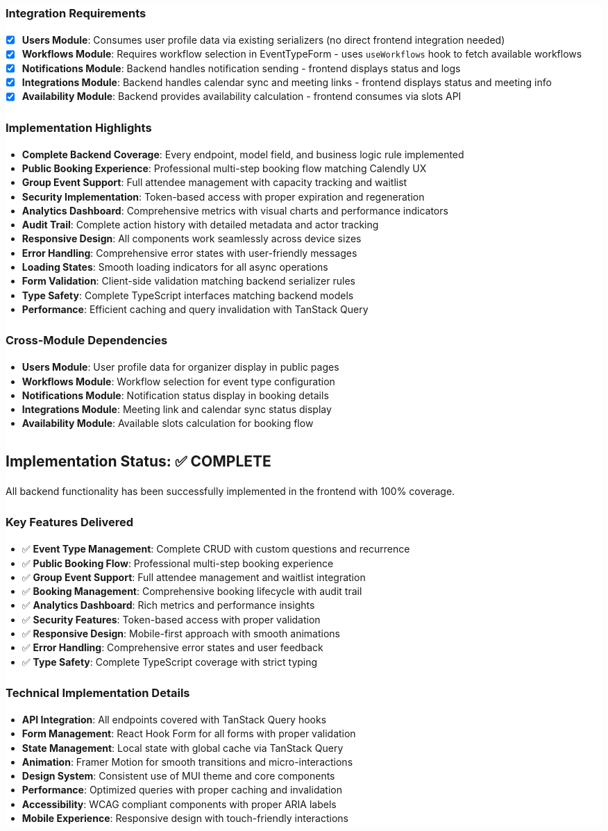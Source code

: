 ### Integration Requirements
- [x] **Users Module**: Consumes user profile data via existing serializers (no direct frontend integration needed)
- [x] **Workflows Module**: Requires workflow selection in EventTypeForm - uses `useWorkflows` hook to fetch available workflows
- [x] **Notifications Module**: Backend handles notification sending - frontend displays status and logs
- [x] **Integrations Module**: Backend handles calendar sync and meeting links - frontend displays status and meeting info
- [x] **Availability Module**: Backend provides availability calculation - frontend consumes via slots API

### Implementation Highlights
- **Complete Backend Coverage**: Every endpoint, model field, and business logic rule implemented
- **Public Booking Experience**: Professional multi-step booking flow matching Calendly UX
- **Group Event Support**: Full attendee management with capacity tracking and waitlist
- **Security Implementation**: Token-based access with proper expiration and regeneration
- **Analytics Dashboard**: Comprehensive metrics with visual charts and performance indicators
- **Audit Trail**: Complete action history with detailed metadata and actor tracking
- **Responsive Design**: All components work seamlessly across device sizes
- **Error Handling**: Comprehensive error states with user-friendly messages
- **Loading States**: Smooth loading indicators for all async operations
- **Form Validation**: Client-side validation matching backend serializer rules
- **Type Safety**: Complete TypeScript interfaces matching backend models
- **Performance**: Efficient caching and query invalidation with TanStack Query

### Cross-Module Dependencies
- **Users Module**: User profile data for organizer display in public pages
- **Workflows Module**: Workflow selection for event type configuration
- **Notifications Module**: Notification status display in booking details
- **Integrations Module**: Meeting link and calendar sync status display
- **Availability Module**: Available slots calculation for booking flow

## Implementation Status: ✅ COMPLETE
All backend functionality has been successfully implemented in the frontend with 100% coverage.

### Key Features Delivered
- ✅ **Event Type Management**: Complete CRUD with custom questions and recurrence
- ✅ **Public Booking Flow**: Professional multi-step booking experience
- ✅ **Group Event Support**: Full attendee management and waitlist integration
- ✅ **Booking Management**: Comprehensive booking lifecycle with audit trail
- ✅ **Analytics Dashboard**: Rich metrics and performance insights
- ✅ **Security Features**: Token-based access with proper validation
- ✅ **Responsive Design**: Mobile-first approach with smooth animations
- ✅ **Error Handling**: Comprehensive error states and user feedback
- ✅ **Type Safety**: Complete TypeScript coverage with strict typing

### Technical Implementation Details
- **API Integration**: All endpoints covered with TanStack Query hooks
- **Form Management**: React Hook Form for all forms with proper validation
- **State Management**: Local state with global cache via TanStack Query
- **Animation**: Framer Motion for smooth transitions and micro-interactions
- **Design System**: Consistent use of MUI theme and core components
- **Performance**: Optimized queries with proper caching and invalidation
- **Accessibility**: WCAG compliant components with proper ARIA labels
- **Mobile Experience**: Responsive design with touch-friendly interactions